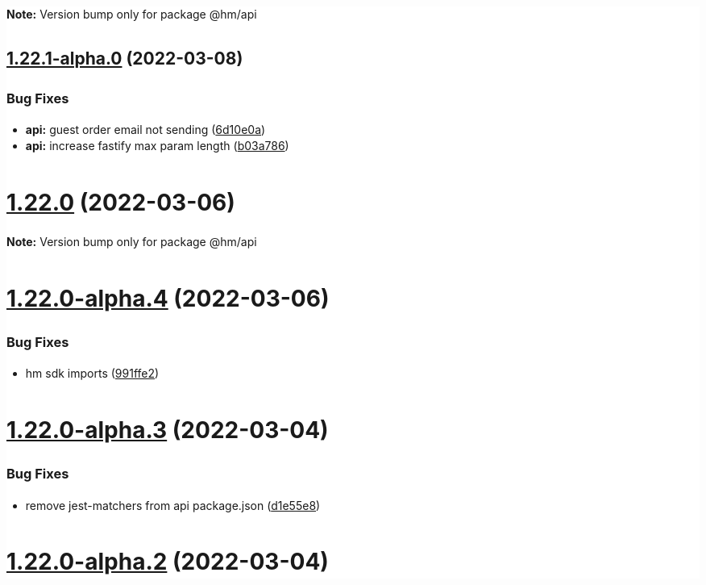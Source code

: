 **Note:** Version bump only for package @hm/api





## [1.22.1-alpha.0](https://github.com/my-hotel-manager/hotel-manager/compare/v1.22.0...v1.22.1-alpha.0) (2022-03-08)


### Bug Fixes

* **api:** guest order email not sending ([6d10e0a](https://github.com/my-hotel-manager/hotel-manager/commit/6d10e0a9502bece032e05475465d95011766b1e7))
* **api:** increase fastify max param length ([b03a786](https://github.com/my-hotel-manager/hotel-manager/commit/b03a786bdebb997ee737b58bf44cddcd14713abc))





# [1.22.0](https://github.com/my-hotel-manager/hotel-manager/compare/v1.22.0-alpha.6...v1.22.0) (2022-03-06)

**Note:** Version bump only for package @hm/api





# [1.22.0-alpha.4](https://github.com/my-hotel-manager/hotel-manager/compare/v1.22.0-alpha.3...v1.22.0-alpha.4) (2022-03-06)


### Bug Fixes

* hm sdk imports ([991ffe2](https://github.com/my-hotel-manager/hotel-manager/commit/991ffe205dacbc7e27fca60f0f83ad60162698a5))





# [1.22.0-alpha.3](https://github.com/my-hotel-manager/hotel-manager/compare/v1.22.0-alpha.2...v1.22.0-alpha.3) (2022-03-04)


### Bug Fixes

* remove jest-matchers from api package.json ([d1e55e8](https://github.com/my-hotel-manager/hotel-manager/commit/d1e55e8fc59df772b8bb1101b32fd84786ccafd4))





# [1.22.0-alpha.2](https://github.com/my-hotel-manager/hotel-manager/compare/v1.22.0-alpha.1...v1.22.0-alpha.2) (2022-03-04)
